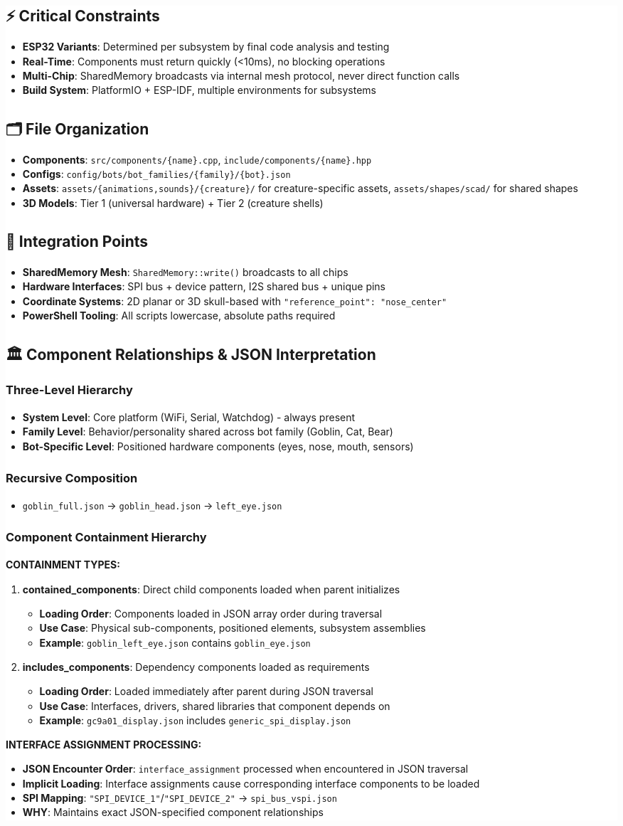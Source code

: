 ## ⚡ Critical Constraints

- **ESP32 Variants**: Determined per subsystem by final code analysis and testing
- **Real-Time**: Components must return quickly (<10ms), no blocking operations
- **Multi-Chip**: SharedMemory broadcasts via internal mesh protocol, never direct function calls
- **Build System**: PlatformIO + ESP-IDF, multiple environments for subsystems

## 🗂️ File Organization

- **Components**: `src/components/{name}.cpp`, `include/components/{name}.hpp`
- **Configs**: `config/bots/bot_families/{family}/{bot}.json`
- **Assets**: `assets/{animations,sounds}/{creature}/` for creature-specific assets, `assets/shapes/scad/` for shared shapes
- **3D Models**: Tier 1 (universal hardware) + Tier 2 (creature shells)

## 🔗 Integration Points

- **SharedMemory Mesh**: `SharedMemory::write()` broadcasts to all chips
- **Hardware Interfaces**: SPI bus + device pattern, I2S shared bus + unique pins
- **Coordinate Systems**: 2D planar or 3D skull-based with `"reference_point": "nose_center"`
- **PowerShell Tooling**: All scripts lowercase, absolute paths required

## 🏛️ Component Relationships & JSON Interpretation

### Three-Level Hierarchy

- **System Level**: Core platform (WiFi, Serial, Watchdog) - always present
- **Family Level**: Behavior/personality shared across bot family (Goblin, Cat, Bear)
- **Bot-Specific Level**: Positioned hardware components (eyes, nose, mouth, sensors)

### Recursive Composition

- `goblin_full.json` → `goblin_head.json` → `left_eye.json`

### Component Containment Hierarchy

**CONTAINMENT TYPES:**

1. **contained_components**: Direct child components loaded when parent initializes
   - **Loading Order**: Components loaded in JSON array order during traversal
   - **Use Case**: Physical sub-components, positioned elements, subsystem assemblies
   - **Example**: `goblin_left_eye.json` contains `goblin_eye.json`

2. **includes_components**: Dependency components loaded as requirements  
   - **Loading Order**: Loaded immediately after parent during JSON traversal
   - **Use Case**: Interfaces, drivers, shared libraries that component depends on
   - **Example**: `gc9a01_display.json` includes `generic_spi_display.json`

**INTERFACE ASSIGNMENT PROCESSING:**

- **JSON Encounter Order**: `interface_assignment` processed when encountered in JSON traversal
- **Implicit Loading**: Interface assignments cause corresponding interface components to be loaded
- **SPI Mapping**: `"SPI_DEVICE_1"`/`"SPI_DEVICE_2"` → `spi_bus_vspi.json`
- **WHY**: Maintains exact JSON-specified component relationships
